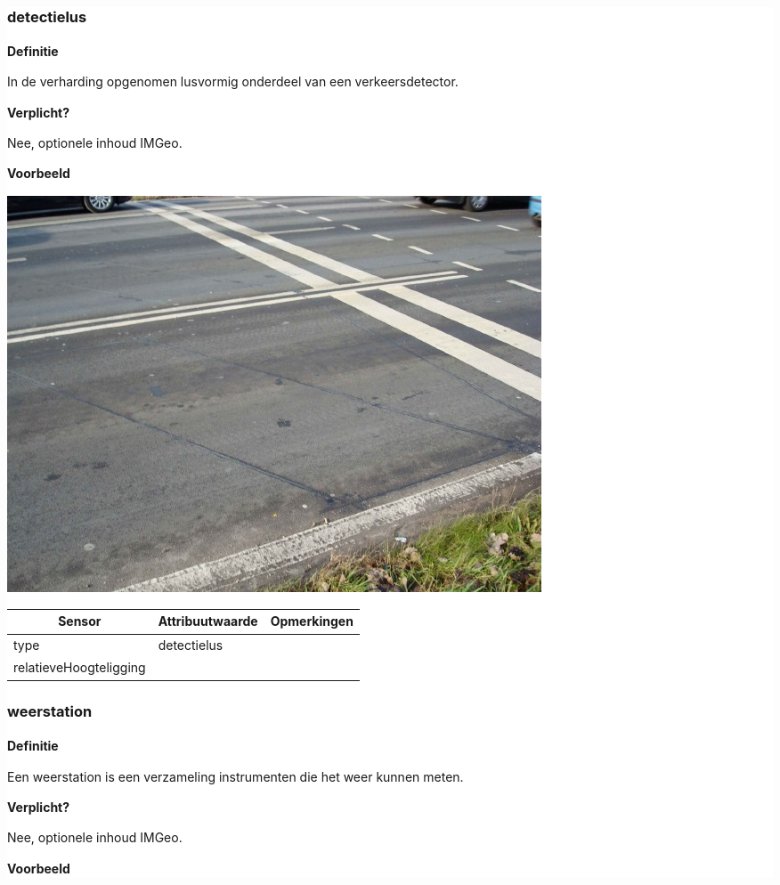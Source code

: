 ### detectielus

**Definitie**

In de verharding opgenomen lusvormig onderdeel van een verkeersdetector.

**Verplicht?**

Nee, optionele inhoud IMGeo.

**Voorbeeld**

![](media/b8e3615c923461b7c06ef11c381b2d11.jpg)

| **Sensor**             | **Attribuutwaarde** | **Opmerkingen** |
|------------------------|---------------------|-----------------|
| type                   | detectielus         |                 |
| relatieveHoogteligging |                     |                 |

### weerstation

**Definitie**

Een weerstation is een verzameling instrumenten die het weer kunnen meten.

**Verplicht?**

Nee, optionele inhoud IMGeo.

**Voorbeeld**
